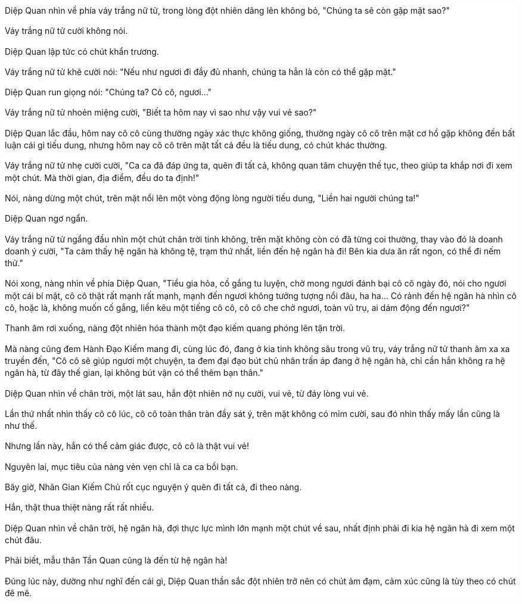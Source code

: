 Diệp Quan nhìn về phía váy trắng nữ tử, trong lòng đột nhiên dâng lên không bỏ, "Chúng ta sẽ còn gặp mặt sao?"

Váy trắng nữ tử cười không nói.

Diệp Quan lập tức có chút khẩn trương.

Váy trắng nữ tử khẽ cười nói: "Nếu như ngươi đi đầy đủ nhanh, chúng ta hẳn là còn có thể gặp mặt."

Diệp Quan run giọng nói: "Chúng ta? Cô cô, ngươi..."

Váy trắng nữ tử nhoẻn miệng cười, "Biết ta hôm nay vì sao như vậy vui vẻ sao?"

Diệp Quan lắc đầu, hôm nay cô cô cùng thường ngày xác thực không giống, thường ngày cô cô trên mặt cơ hồ gặp không đến bất luận cái gì tiếu dung, nhưng hôm nay cô cô trên mặt tất cả đều là tiếu dung, có chút khác thường.

Váy trắng nữ tử nhẹ cười cười, "Ca ca đã đáp ứng ta, quên đi tất cả, không quan tâm chuyện thế tục, theo giúp ta khắp nơi đi xem một chút. Mà thời gian, địa điểm, đều do ta định!"

Nói, nàng dừng một chút, trên mặt nổi lên một vòng động lòng người tiếu dung, "Liền hai người chúng ta!"

Diệp Quan ngơ ngẩn.

Váy trắng nữ tử ngẩng đầu nhìn một chút chân trời tinh không, trên mặt không còn có đã từng coi thường, thay vào đó là doanh doanh ý cười, "Ta cảm thấy hệ ngân hà không tệ, trạm thứ nhất, liền đến hệ ngân hà đi! Bên kia dưa ăn rất ngon, có thể đi nếm thử."

Nói xong, nàng nhìn về phía Diệp Quan, "Tiểu gia hỏa, cố gắng tu luyện, chờ mong ngươi đánh bại cô cô ngày đó, nói cho ngươi một cái bí mật, cô cô thật rất mạnh rất mạnh, mạnh đến ngươi không tưởng tượng nổi đâu, ha ha... Có rảnh đến hệ ngân hà nhìn cô cô, hoặc là, không muốn cố gắng, liền kêu một tiếng cô cô, cô cô che chở ngươi, toàn vũ trụ, ai dám động đến ngươi?"

Thanh âm rơi xuống, nàng đột nhiên hóa thành một đạo kiếm quang phóng lên tận trời.

Mà nàng cũng đem Hành Đạo Kiếm mang đi, cùng lúc đó, đang ở kia tinh không sâu trong vũ trụ, váy trắng nữ tử thanh âm xa xa truyền đến, "Cô cô sẽ giúp ngươi một chuyện, ta đem đại đạo bút chủ nhân trấn áp đang ở hệ ngân hà, chỉ cần hắn không ra hệ ngân hà, từ đây thế gian, lại không bút vận có thể thêm bạn thân."

Diệp Quan nhìn về chân trời, một lát sau, hắn đột nhiên nở nụ cười, vui vẻ, từ đáy lòng vui vẻ.

Lần thứ nhất nhìn thấy cô cô lúc, cô cô toàn thân tràn đầy sát ý, trên mặt không có mỉm cười, sau đó nhìn thấy mấy lần cũng là như thế.

Nhưng lần này, hắn có thể cảm giác được, cô cô là thật vui vẻ!

Nguyên lai, mục tiêu của nàng vẻn vẹn chỉ là ca ca bồi bạn.

Bây giờ, Nhân Gian Kiếm Chủ rốt cục nguyện ý quên đi tất cả, đi theo nàng.

Hắn, thật thua thiệt nàng rất rất nhiều.

Diệp Quan nhìn về chân trời, hệ ngân hà, đợi thực lực mình lớn mạnh một chút về sau, nhất định phải đi kia hệ ngân hà đi xem một chút đâu.

Phải biết, mẫu thân Tần Quan cũng là đến từ hệ ngân hà!

Đúng lúc này, dường như nghĩ đến cái gì, Diệp Quan thần sắc đột nhiên trở nên có chút ảm đạm, cảm xúc cũng là tùy theo có chút đê mê.
